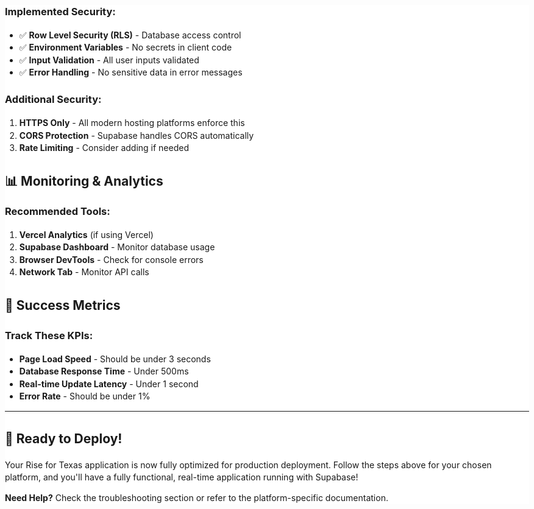 ### **Implemented Security:**

- ✅ **Row Level Security (RLS)** - Database access control
- ✅ **Environment Variables** - No secrets in client code
- ✅ **Input Validation** - All user inputs validated
- ✅ **Error Handling** - No sensitive data in error messages

### **Additional Security:**

1. **HTTPS Only** - All modern hosting platforms enforce this
2. **CORS Protection** - Supabase handles CORS automatically
3. **Rate Limiting** - Consider adding if needed

## 📊 **Monitoring & Analytics**

### **Recommended Tools:**

1. **Vercel Analytics** (if using Vercel)
2. **Supabase Dashboard** - Monitor database usage
3. **Browser DevTools** - Check for console errors
4. **Network Tab** - Monitor API calls

## 🎯 **Success Metrics**

### **Track These KPIs:**

- **Page Load Speed** - Should be under 3 seconds
- **Database Response Time** - Under 500ms
- **Real-time Update Latency** - Under 1 second
- **Error Rate** - Should be under 1%

---

## 🚀 **Ready to Deploy!**

Your Rise for Texas application is now fully optimized for production deployment. Follow the steps above for your chosen platform, and you'll have a fully functional, real-time application running with Supabase!

**Need Help?** Check the troubleshooting section or refer to the platform-specific documentation.

